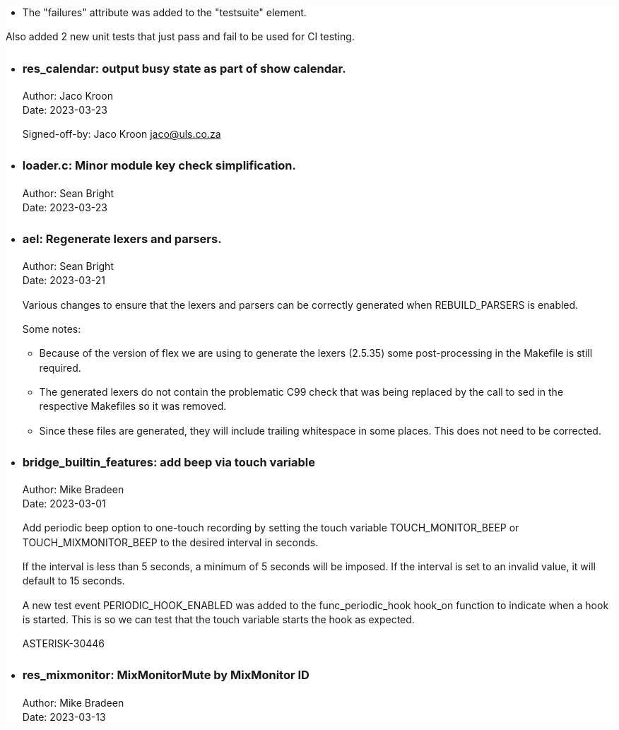   * The "failures" attribute was added to the "testsuite"
    element.

  Also added 2 new unit tests that just pass and fail to be
  used for CI testing.


- ### res_calendar: output busy state as part of show calendar.
  Author: Jaco Kroon  
  Date:   2023-03-23  

  Signed-off-by: Jaco Kroon <jaco@uls.co.za>

- ### loader.c: Minor module key check simplification.
  Author: Sean Bright  
  Date:   2023-03-23  


- ### ael: Regenerate lexers and parsers.
  Author: Sean Bright  
  Date:   2023-03-21  

  Various changes to ensure that the lexers and parsers can be correctly
  generated when REBUILD_PARSERS is enabled.

  Some notes:

  * Because of the version of flex we are using to generate the lexers
    (2.5.35) some post-processing in the Makefile is still required.

  * The generated lexers do not contain the problematic C99 check that
    was being replaced by the call to sed in the respective Makefiles so
    it was removed.

  * Since these files are generated, they will include trailing
    whitespace in some places. This does not need to be corrected.


- ### bridge_builtin_features: add beep via touch variable
  Author: Mike Bradeen  
  Date:   2023-03-01  

  Add periodic beep option to one-touch recording by setting
  the touch variable TOUCH_MONITOR_BEEP or
  TOUCH_MIXMONITOR_BEEP to the desired interval in seconds.

  If the interval is less than 5 seconds, a minimum of 5
  seconds will be imposed.  If the interval is set to an
  invalid value, it will default to 15 seconds.

  A new test event PERIODIC_HOOK_ENABLED was added to the
  func_periodic_hook hook_on function to indicate when
  a hook is started.  This is so we can test that the touch
  variable starts the hook as expected.

  ASTERISK-30446


- ### res_mixmonitor: MixMonitorMute by MixMonitor ID
  Author: Mike Bradeen  
  Date:   2023-03-13  
